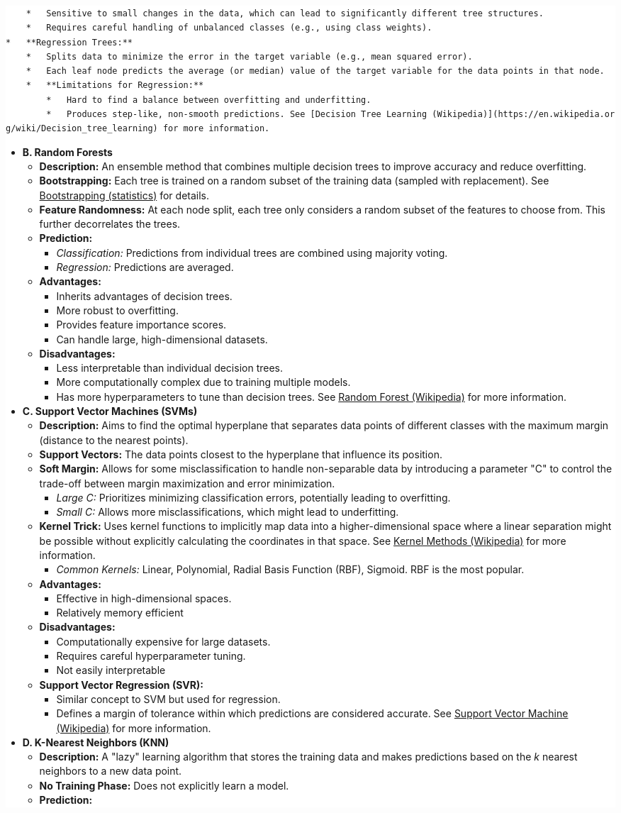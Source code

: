         *   Sensitive to small changes in the data, which can lead to significantly different tree structures.
        *   Requires careful handling of unbalanced classes (e.g., using class weights).
    *   **Regression Trees:**
        *   Splits data to minimize the error in the target variable (e.g., mean squared error).
        *   Each leaf node predicts the average (or median) value of the target variable for the data points in that node.
        *   **Limitations for Regression:**
            *   Hard to find a balance between overfitting and underfitting.
            *   Produces step-like, non-smooth predictions. See [Decision Tree Learning (Wikipedia)](https://en.wikipedia.org/wiki/Decision_tree_learning) for more information.
*   **B. Random Forests**
    *   **Description:** An ensemble method that combines multiple decision trees to improve accuracy and reduce overfitting.
    *   **Bootstrapping:** Each tree is trained on a random subset of the training data (sampled with replacement). See [Bootstrapping (statistics)](https://en.wikipedia.org/wiki/Bootstrapping_(statistics)) for details.
    *   **Feature Randomness:** At each node split, each tree only considers a random subset of the features to choose from. This further decorrelates the trees.
    *   **Prediction:**
        *   *Classification:* Predictions from individual trees are combined using majority voting.
        *   *Regression:* Predictions are averaged.
    *   **Advantages:**
        *   Inherits advantages of decision trees.
        *   More robust to overfitting.
        *   Provides feature importance scores.
        *   Can handle large, high-dimensional datasets.
    *   **Disadvantages:**
        *   Less interpretable than individual decision trees.
        *   More computationally complex due to training multiple models.
        *   Has more hyperparameters to tune than decision trees. See [Random Forest (Wikipedia)](https://en.wikipedia.org/wiki/Random_forest) for more information.
*   **C. Support Vector Machines (SVMs)**
    *   **Description:** Aims to find the optimal hyperplane that separates data points of different classes with the maximum margin (distance to the nearest points).
    *   **Support Vectors:** The data points closest to the hyperplane that influence its position.
    *   **Soft Margin:** Allows for some misclassification to handle non-separable data by introducing a parameter "C" to control the trade-off between margin maximization and error minimization.
        *   *Large C:* Prioritizes minimizing classification errors, potentially leading to overfitting.
        *   *Small C:* Allows more misclassifications, which might lead to underfitting.
    *   **Kernel Trick:** Uses kernel functions to implicitly map data into a higher-dimensional space where a linear separation might be possible without explicitly calculating the coordinates in that space. See [Kernel Methods (Wikipedia)](https://en.wikipedia.org/wiki/Kernel_method) for more information.
        *   *Common Kernels:* Linear, Polynomial, Radial Basis Function (RBF), Sigmoid. RBF is the most popular.
    *   **Advantages:**
        *   Effective in high-dimensional spaces.
        *   Relatively memory efficient
    *   **Disadvantages:**
        *   Computationally expensive for large datasets.
        *   Requires careful hyperparameter tuning.
        *   Not easily interpretable
    *   **Support Vector Regression (SVR):**
        *   Similar concept to SVM but used for regression.
        *   Defines a margin of tolerance within which predictions are considered accurate. See [Support Vector Machine (Wikipedia)](https://en.wikipedia.org/wiki/Support_vector_machine) for more information.
*   **D. K-Nearest Neighbors (KNN)**
    *   **Description:** A "lazy" learning algorithm that stores the training data and makes predictions based on the *k* nearest neighbors to a new data point.
    *   **No Training Phase:** Does not explicitly learn a model.
    *   **Prediction:**